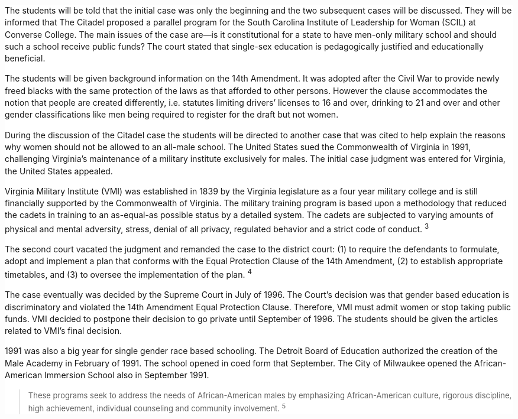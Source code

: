   The students will be told that the initial case was only the beginning and the two subsequent cases will be discussed. They will be informed that The Citadel proposed a parallel program for the South Carolina Institute of Leadership for Woman (SCIL) at Converse College. The main issues of the case are—is it constitutional for a state to have men-only military school and should such a school receive public funds? The court stated that single-sex education is pedagogically justified and educationally beneficial.
 </p>
 <p>
  The students will be given background information on the 14th Amendment. It was adopted after the Civil War to provide newly freed blacks with the same protection of the laws as that afforded to other persons. However the clause accommodates the notion that people are created differently, i.e. statutes limiting drivers’ licenses to 16 and over, drinking to 21 and over and other gender classifications like men being required to register for the draft but not women.
 </p>
 <p>
  During the discussion of the Citadel case the students will be directed to another case that was cited to help explain the reasons why women should not be allowed to an all-male school. The United States sued the Commonwealth of Virginia in 1991, challenging Virginia’s maintenance of a military institute exclusively for males. The initial case judgment was entered for Virginia, the United States appealed.
 </p>
 <p>
  Virginia Military Institute (VMI) was established in 1839 by the Virginia legislature as a four year military college and is still financially supported by the Commonwealth of Virginia. The military training program is based upon a methodology that reduced the cadets in training to an as-equal-as possible status by a detailed system. The cadets are subjected to varying amounts of physical and mental adversity, stress, denial of all privacy, regulated behavior and a strict code of conduct.
  <sup>
   3
  </sup>
 </p>
 <p>
  The second court vacated the judgment and remanded the case to the district court: (1) to require the defendants to formulate, adopt and implement a plan that conforms with the Equal Protection Clause of the 14th Amendment, (2) to establish appropriate timetables, and (3) to oversee the implementation of the plan.
  <sup>
   4
  </sup>
 </p>
 <p>
  The case eventually was decided by the Supreme Court in July of 1996. The Court’s decision was that gender based education is discriminatory and violated the 14th Amendment Equal Protection Clause. Therefore, VMI must admit women or stop taking public funds. VMI decided to postpone their decision to go private until September of 1996. The students should be given the articles related to VMI’s final decision.
 </p>
 <p>
  1991 was also a big year for single gender race based schooling. The Detroit Board of Education authorized the creation of the Male Academy in February of 1991. The school opened in coed form that September. The City of Milwaukee opened the African-American Immersion School also in September 1991.
 </p>
<blockquote>
  <font size="-1">
   These programs seek to address the needs of African-American males by emphasizing African-American culture, rigorous discipline, high achievement, individual counseling and community involvement.
   <sup>
    5
   </sup>
</font>
 </blockquote>
